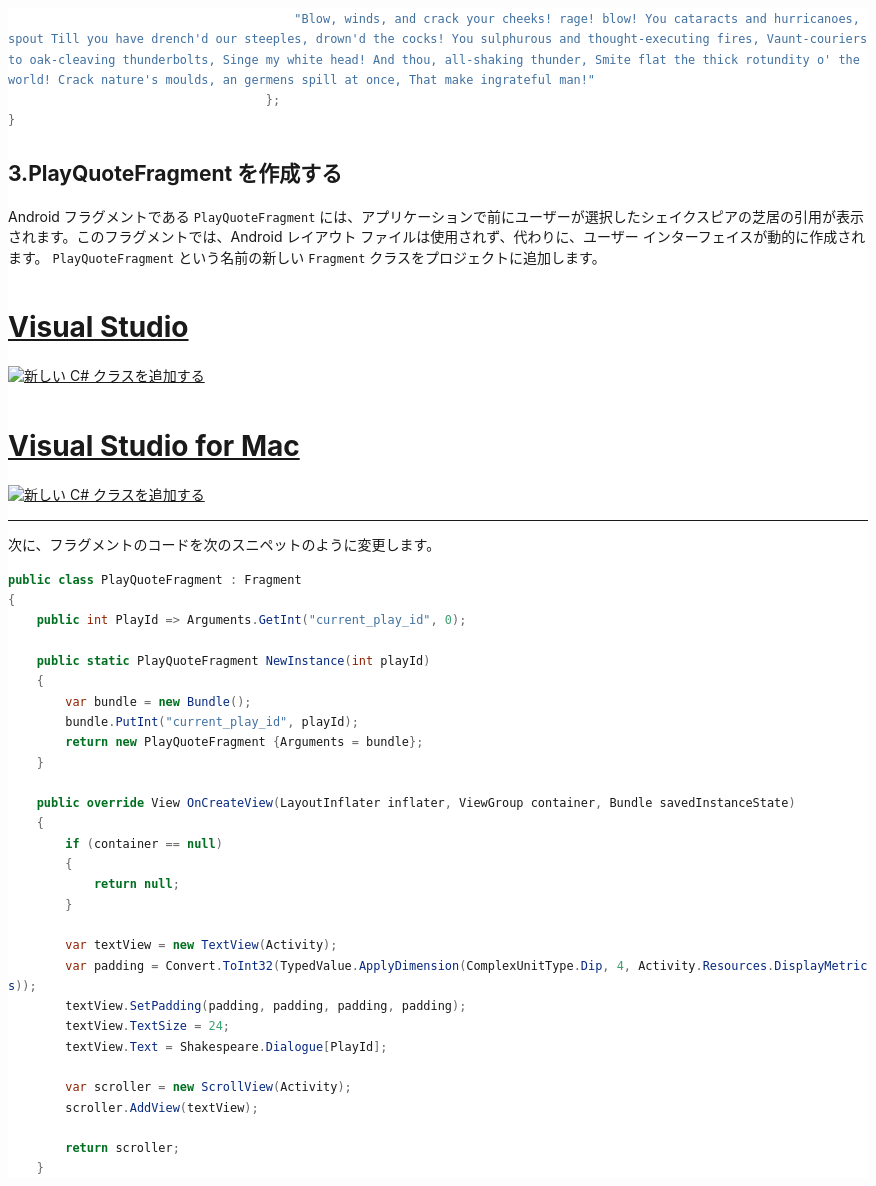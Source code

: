 ```csharp
                                        "Blow, winds, and crack your cheeks! rage! blow! You cataracts and hurricanoes, spout Till you have drench'd our steeples, drown'd the cocks! You sulphurous and thought-executing fires, Vaunt-couriers to oak-cleaving thunderbolts, Singe my white head! And thou, all-shaking thunder, Smite flat the thick rotundity o' the world! Crack nature's moulds, an germens spill at once, That make ingrateful man!"
                                    };
}
```

## <a name="3-create-the-playquotefragment"></a>3.PlayQuoteFragment を作成する

Android フラグメントである `PlayQuoteFragment` には、アプリケーションで前にユーザーが選択したシェイクスピアの芝居の引用が表示されます。このフラグメントでは、Android レイアウト ファイルは使用されず、代わりに、ユーザー インターフェイスが動的に作成されます。 `PlayQuoteFragment` という名前の新しい `Fragment` クラスをプロジェクトに追加します。

# <a name="visual-studio"></a>[Visual Studio](#tab/windows)

[![新しい C# クラスを追加する](./walkthrough-images/04-addfragment.w157-sml.png)](./walkthrough-images/02-addclass.w157.png#lightbox)

# <a name="visual-studio-for-mac"></a>[Visual Studio for Mac](#tab/macos)

[![新しい C# クラスを追加する](./walkthrough-images/04-addfragment.m742-sml.png)](./walkthrough-images/02-addclass.m742.png#lightbox)

-----

次に、フラグメントのコードを次のスニペットのように変更します。

```csharp
public class PlayQuoteFragment : Fragment
{
    public int PlayId => Arguments.GetInt("current_play_id", 0);

    public static PlayQuoteFragment NewInstance(int playId)
    {
        var bundle = new Bundle();
        bundle.PutInt("current_play_id", playId);
        return new PlayQuoteFragment {Arguments = bundle};
    }

    public override View OnCreateView(LayoutInflater inflater, ViewGroup container, Bundle savedInstanceState)
    {
        if (container == null)
        {
            return null;
        }

        var textView = new TextView(Activity);
        var padding = Convert.ToInt32(TypedValue.ApplyDimension(ComplexUnitType.Dip, 4, Activity.Resources.DisplayMetrics));
        textView.SetPadding(padding, padding, padding, padding);
        textView.TextSize = 24;
        textView.Text = Shakespeare.Dialogue[PlayId];

        var scroller = new ScrollView(Activity);
        scroller.AddView(textView);

        return scroller;
    }
```